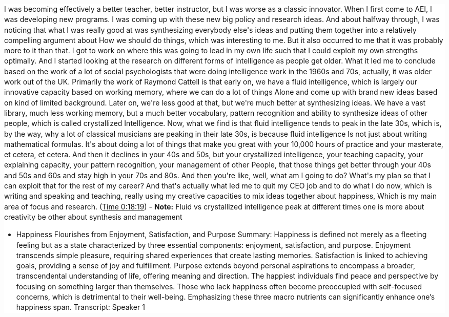   I was becoming effectively a better teacher, better instructor, but I was worse as a classic innovator. When I first come to AEI, I was developing new programs. I was coming up with these new big policy and research ideas. And about halfway through, I was noticing that what I was really good at was synthesizing everybody else's ideas and putting them together into a relatively compelling argument about How we should do things, which was interesting to me. But it also occurred to me that it was probably more to it than that. I got to work on where this was going to lead in my own life such that I could exploit my own strengths optimally. And I started looking at the research on different forms of intelligence as people get older. What it led me to conclude based on the work of a lot of social psychologists that were doing intelligence work in the 1960s and 70s, actually, it was older work out of the UK. Primarily the work of Raymond Cattell is that early on, we have a fluid intelligence, which is largely our innovative capacity based on working memory, where we can do a lot of things Alone and come up with brand new ideas based on kind of limited background. Later on, we're less good at that, but we're much better at synthesizing ideas. We have a vast library, much less working memory, but a much better vocabulary, pattern recognition and ability to synthesize ideas of other people, which is called crystallized Intelligence. Now, what we find is that fluid intelligence tends to peak in the late 30s, which is, by the way, why a lot of classical musicians are peaking in their late 30s, is because fluid intelligence Is not just about writing mathematical formulas. It's about doing a lot of things that make you great with your 10,000 hours of practice and your masterate, et cetera, et cetera. And then it declines in your 40s and 50s, but your crystallized intelligence, your teaching capacity, your explaining capacity, your pattern recognition, your management of other People, that those things get better through your 40s and 50s and 60s and stay high in your 70s and 80s. And then you're like, well, what am I going to do? What's my plan so that I can exploit that for the rest of my career? And that's actually what led me to quit my CEO job and to do what I do now, which is writing and speaking and teaching, really using my creative capacities to mix ideas together about happiness, Which is my main area of focus and research. ([Time 0:18:19](https://share.snipd.com/snip/196655e8-c29a-47ee-b375-4e02612f07d4))
    - **Note:** Fluid vs crystallized intelligence peak at different times one is more about creativity be other about synthesis and management
- Happiness Flourishes from Enjoyment, Satisfaction, and Purpose
  Summary:
  Happiness is defined not merely as a fleeting feeling but as a state characterized by three essential components: enjoyment, satisfaction, and purpose.
  Enjoyment transcends simple pleasure, requiring shared experiences that create lasting memories. Satisfaction is linked to achieving goals, providing a sense of joy and fulfillment.
  Purpose extends beyond personal aspirations to encompass a broader, transcendental understanding of life, offering meaning and direction.
  The happiest individuals find peace and perspective by focusing on something larger than themselves.
  Those who lack happiness often become preoccupied with self-focused concerns, which is detrimental to their well-being. Emphasizing these three macro nutrients can significantly enhance one’s happiness span.
  Transcript:
  Speaker 1